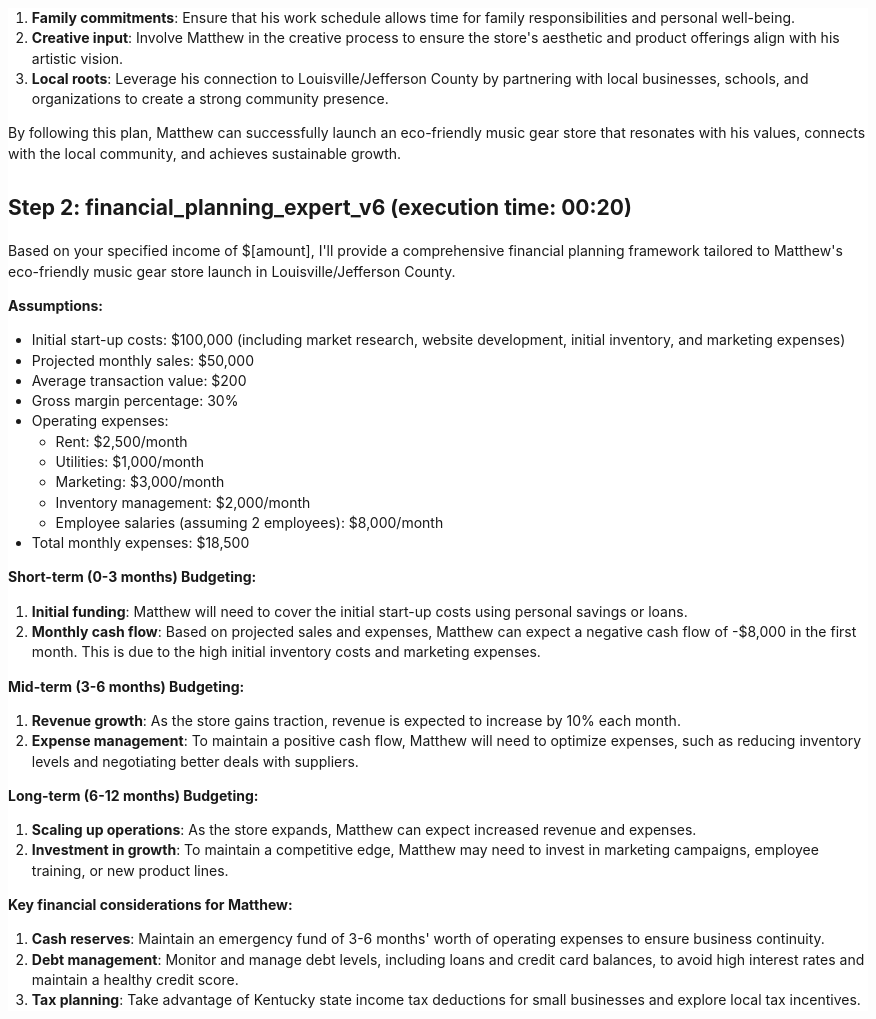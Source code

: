 1. **Family commitments**: Ensure that his work schedule allows time for family responsibilities and personal well-being.
2. **Creative input**: Involve Matthew in the creative process to ensure the store's aesthetic and product offerings align with his artistic vision.
3. **Local roots**: Leverage his connection to Louisville/Jefferson County by partnering with local businesses, schools, and organizations to create a strong community presence.

By following this plan, Matthew can successfully launch an eco-friendly music gear store that resonates with his values, connects with the local community, and achieves sustainable growth.

## Step 2: financial_planning_expert_v6 (execution time: 00:20)

Based on your specified income of $[amount], I'll provide a comprehensive financial planning framework tailored to Matthew's eco-friendly music gear store launch in Louisville/Jefferson County.

**Assumptions:**

* Initial start-up costs: $100,000 (including market research, website development, initial inventory, and marketing expenses)
* Projected monthly sales: $50,000
* Average transaction value: $200
* Gross margin percentage: 30%
* Operating expenses:
	+ Rent: $2,500/month
	+ Utilities: $1,000/month
	+ Marketing: $3,000/month
	+ Inventory management: $2,000/month
	+ Employee salaries (assuming 2 employees): $8,000/month
* Total monthly expenses: $18,500

**Short-term (0-3 months) Budgeting:**

1. **Initial funding**: Matthew will need to cover the initial start-up costs using personal savings or loans.
2. **Monthly cash flow**: Based on projected sales and expenses, Matthew can expect a negative cash flow of -$8,000 in the first month. This is due to the high initial inventory costs and marketing expenses.

**Mid-term (3-6 months) Budgeting:**

1. **Revenue growth**: As the store gains traction, revenue is expected to increase by 10% each month.
2. **Expense management**: To maintain a positive cash flow, Matthew will need to optimize expenses, such as reducing inventory levels and negotiating better deals with suppliers.

**Long-term (6-12 months) Budgeting:**

1. **Scaling up operations**: As the store expands, Matthew can expect increased revenue and expenses.
2. **Investment in growth**: To maintain a competitive edge, Matthew may need to invest in marketing campaigns, employee training, or new product lines.

**Key financial considerations for Matthew:**

1. **Cash reserves**: Maintain an emergency fund of 3-6 months' worth of operating expenses to ensure business continuity.
2. **Debt management**: Monitor and manage debt levels, including loans and credit card balances, to avoid high interest rates and maintain a healthy credit score.
3. **Tax planning**: Take advantage of Kentucky state income tax deductions for small businesses and explore local tax incentives.
